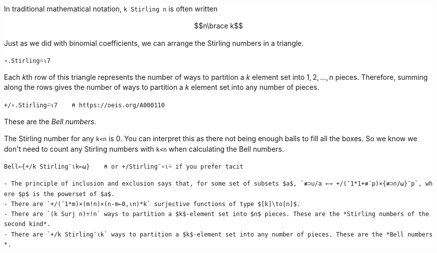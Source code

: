 In traditional mathematical notation, `k Stirling n` is often written

$$n\brace k$$

Just as we did with binomial coefficients, we can arrange the Stirling numbers in a triangle.

```{code-cell}
∘.Stirling⍨⍳7
```

Each $k$th row of this triangle represents the number of ways to partition a $k$ element set into $1,2,\ldots,n$ pieces. Therefore, summing along the rows gives the number of ways to partition a $k$ element set into any number of pieces.

```{code-cell}
+/∘.Stirling⍨⍳7    ⍝ https://oeis.org/A000110
```

These are the *Bell numbers*.

The Stirling number for any `k<n` is $0$. You can interpret this as there not being enough balls to fill all the boxes. So we know we don't need to count any Stirling numbers with `k<n` when calculating the Bell numbers.

```{code-cell}
Bell←{+/k Stirling¨⍳k←⍵}    ⍝ or +/Stirling¨∘⍳⍨ if you prefer tacit
```

```{important}
- The principle of inclusion and exclusion says that, for some set of subsets $a$, `≢⊃∪/a ←→ +/(¯1*1+≢¨p)×{≢⊃∩/⍵}¨p`, where $p$ is the powerset of $a$.
- There are `+/(¯1*m)×(m!n)×(n-m←0,⍳n)*k` surjective functions of type $[k]\to[n]$.
- There are `(k Surj n)÷!n` ways to partition a $k$-element set into $n$ pieces. These are the *Stirling numbers of the second kind*.
- There are `+/k Stirling¨⍳k` ways to partition a $k$-element set into any number of pieces. These are the *Bell numbers*.
```


[^stirling]: The Stirling numbers of the *first* kind count the number of permutations of $n$ elements with $k$ cycles.